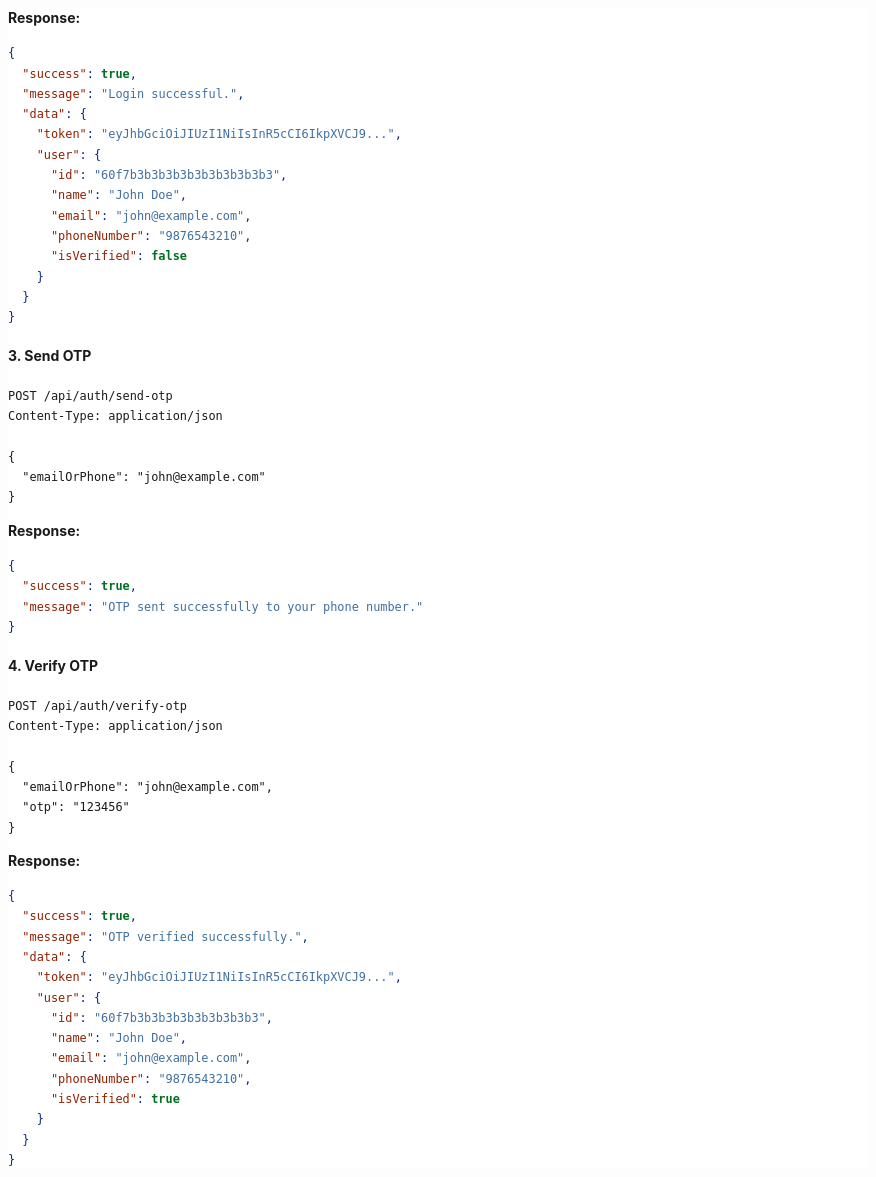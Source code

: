 **Response:**
```json
{
  "success": true,
  "message": "Login successful.",
  "data": {
    "token": "eyJhbGciOiJIUzI1NiIsInR5cCI6IkpXVCJ9...",
    "user": {
      "id": "60f7b3b3b3b3b3b3b3b3b3b3",
      "name": "John Doe",
      "email": "john@example.com",
      "phoneNumber": "9876543210",
      "isVerified": false
    }
  }
}
```

#### 3. Send OTP
```http
POST /api/auth/send-otp
Content-Type: application/json

{
  "emailOrPhone": "john@example.com"
}
```

**Response:**
```json
{
  "success": true,
  "message": "OTP sent successfully to your phone number."
}
```

#### 4. Verify OTP
```http
POST /api/auth/verify-otp
Content-Type: application/json

{
  "emailOrPhone": "john@example.com",
  "otp": "123456"
}
```

**Response:**
```json
{
  "success": true,
  "message": "OTP verified successfully.",
  "data": {
    "token": "eyJhbGciOiJIUzI1NiIsInR5cCI6IkpXVCJ9...",
    "user": {
      "id": "60f7b3b3b3b3b3b3b3b3b3",
      "name": "John Doe",
      "email": "john@example.com",
      "phoneNumber": "9876543210",
      "isVerified": true
    }
  }
}
```
